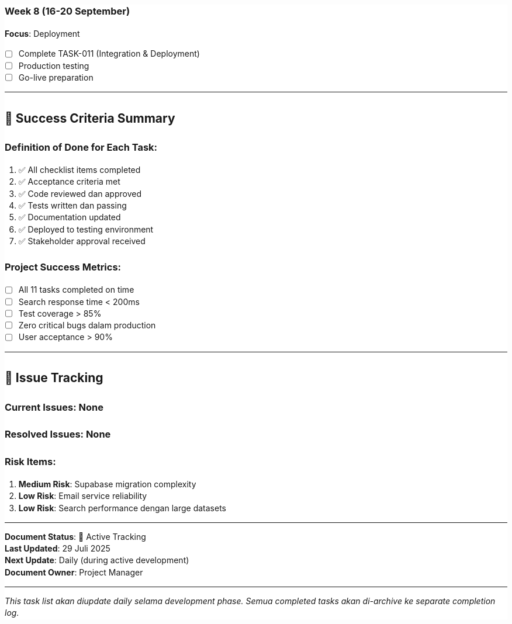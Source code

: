 ### **Week 8 (16-20 September)**
**Focus**: Deployment
- [ ] Complete TASK-011 (Integration & Deployment)
- [ ] Production testing
- [ ] Go-live preparation

---

## 🎯 Success Criteria Summary

### **Definition of Done** for Each Task:
1. ✅ All checklist items completed
2. ✅ Acceptance criteria met
3. ✅ Code reviewed dan approved
4. ✅ Tests written dan passing
5. ✅ Documentation updated
6. ✅ Deployed to testing environment
7. ✅ Stakeholder approval received

### **Project Success Metrics**:
- [ ] All 11 tasks completed on time
- [ ] Search response time < 200ms
- [ ] Test coverage > 85%
- [ ] Zero critical bugs dalam production
- [ ] User acceptance > 90%

---

## 🚨 Issue Tracking

### **Current Issues**: None

### **Resolved Issues**: None

### **Risk Items**:
1. **Medium Risk**: Supabase migration complexity
2. **Low Risk**: Email service reliability
3. **Low Risk**: Search performance dengan large datasets

---

**Document Status**: 🔄 Active Tracking  
**Last Updated**: 29 Juli 2025  
**Next Update**: Daily (during active development)  
**Document Owner**: Project Manager

---

*This task list akan diupdate daily selama development phase. Semua completed tasks akan di-archive ke separate completion log.*
